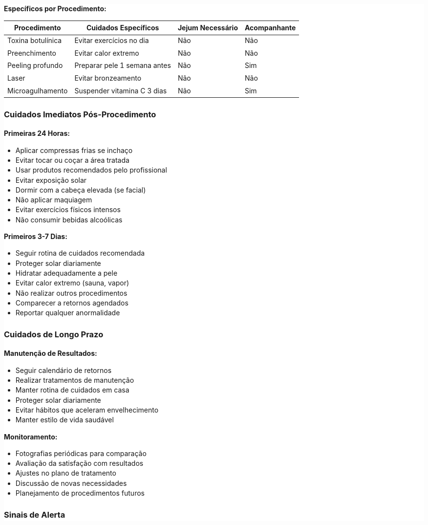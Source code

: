 **Específicos por Procedimento:**

| Procedimento | Cuidados Específicos | Jejum Necessário | Acompanhante |
|---------------|---------------------|------------------|--------------|
| Toxina botulínica | Evitar exercícios no dia | Não | Não |
| Preenchimento | Evitar calor extremo | Não | Não |
| Peeling profundo | Preparar pele 1 semana antes | Não | Sim |
| Laser | Evitar bronzeamento | Não | Não |
| Microagulhamento | Suspender vitamina C 3 dias | Não | Sim |

### Cuidados Imediatos Pós-Procedimento

**Primeiras 24 Horas:**
- Aplicar compressas frias se inchaço
- Evitar tocar ou coçar a área tratada
- Usar produtos recomendados pelo profissional
- Evitar exposição solar
- Dormir com a cabeça elevada (se facial)
- Não aplicar maquiagem
- Evitar exercícios físicos intensos
- Não consumir bebidas alcoólicas

**Primeiros 3-7 Dias:**
- Seguir rotina de cuidados recomendada
- Proteger solar diariamente
- Hidratar adequadamente a pele
- Evitar calor extremo (sauna, vapor)
- Não realizar outros procedimentos
- Comparecer a retornos agendados
- Reportar qualquer anormalidade

### Cuidados de Longo Prazo

**Manutenção de Resultados:**
- Seguir calendário de retornos
- Realizar tratamentos de manutenção
- Manter rotina de cuidados em casa
- Proteger solar diariamente
- Evitar hábitos que aceleram envelhecimento
- Manter estilo de vida saudável

**Monitoramento:**
- Fotografias periódicas para comparação
- Avaliação da satisfação com resultados
- Ajustes no plano de tratamento
- Discussão de novas necessidades
- Planejamento de procedimentos futuros

### Sinais de Alerta
